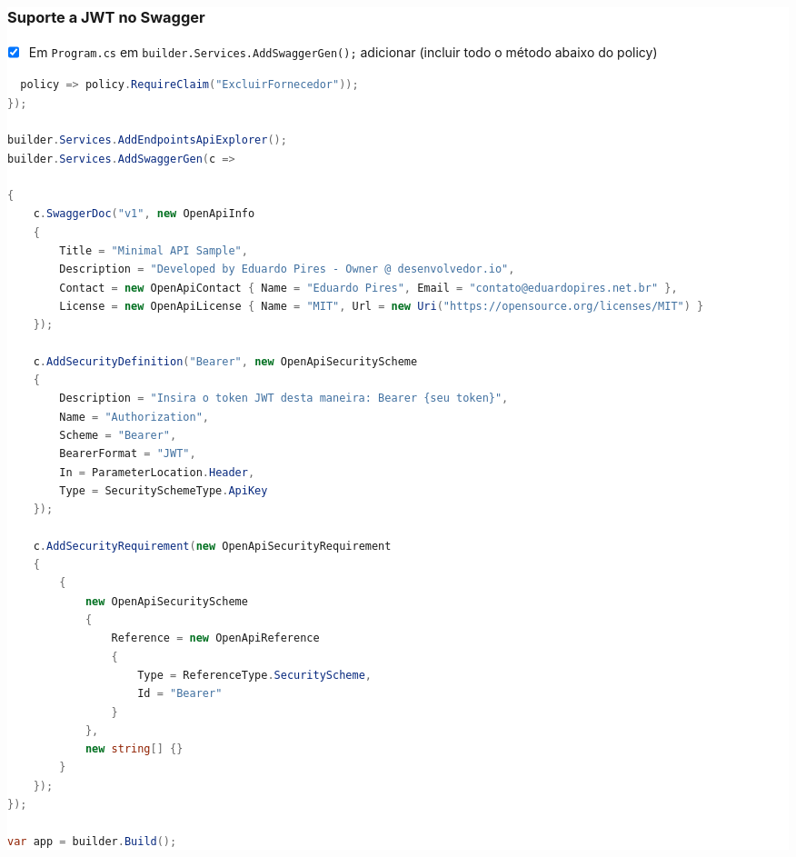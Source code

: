 ### Suporte a JWT no Swagger

- [x] Em `Program.cs` em `builder.Services.AddSwaggerGen();` adicionar (incluir todo o método abaixo do policy)

```cs
  policy => policy.RequireClaim("ExcluirFornecedor"));
});

builder.Services.AddEndpointsApiExplorer();
builder.Services.AddSwaggerGen(c => 

{
    c.SwaggerDoc("v1", new OpenApiInfo
    {
        Title = "Minimal API Sample",
        Description = "Developed by Eduardo Pires - Owner @ desenvolvedor.io",
        Contact = new OpenApiContact { Name = "Eduardo Pires", Email = "contato@eduardopires.net.br" },
        License = new OpenApiLicense { Name = "MIT", Url = new Uri("https://opensource.org/licenses/MIT") }
    });

    c.AddSecurityDefinition("Bearer", new OpenApiSecurityScheme
    {
        Description = "Insira o token JWT desta maneira: Bearer {seu token}",
        Name = "Authorization",
        Scheme = "Bearer",
        BearerFormat = "JWT",
        In = ParameterLocation.Header,
        Type = SecuritySchemeType.ApiKey
    });

    c.AddSecurityRequirement(new OpenApiSecurityRequirement
    {
        {
            new OpenApiSecurityScheme
            {
                Reference = new OpenApiReference
                {
                    Type = ReferenceType.SecurityScheme,
                    Id = "Bearer"
                }
            },
            new string[] {}
        }
    });
});

var app = builder.Build();
```
